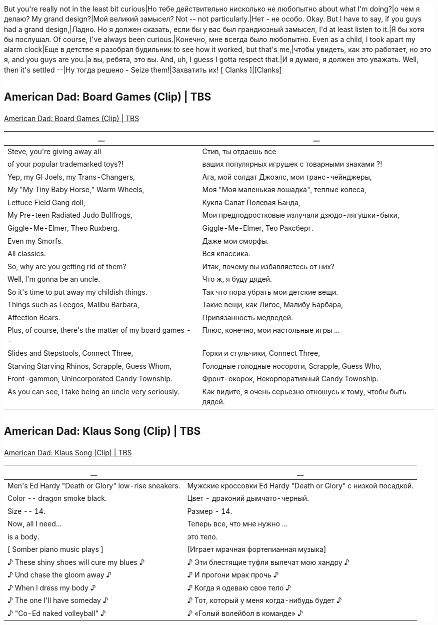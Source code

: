 But you're really not in the least bit curious|Но тебе действительно нисколько не любопытно
about what I'm doing?|о чем я делаю?
My grand design?|Мой великий замысел?
Not -- not particularly.|Нет - не особо.
Okay. But I have to say, if you guys had a grand design,|Ладно. Но я должен сказать, если бы у вас был грандиозный замысел,
I'd at least listen to it.|Я бы хотя бы послушал.
Of course, I've always been curious.|Конечно, мне всегда было любопытно.
Even as a child, I took apart my alarm clock|Еще в детстве я разобрал будильник
to see how it worked, but that's me,|чтобы увидеть, как это работает, но это я,
and you guys are you.|а вы, ребята, это вы.
And, uh, I guess I gotta respect that.|И я думаю, я должен это уважать.
Well, then it's settled --|Ну тогда решено -
Seize them!|Захватить их!
[ Clanks ]|[Clanks]
  
  
## American Dad: Board Games (Clip) | TBS
[American Dad: Board Games (Clip) | TBS](https://www.youtube.com/watch?v=UZ9RQITIxvY&list=PLJBo3iyb1U0d4BowpEAPu_fwFn9LMvvqs&index=150)   
  
  
__|__
--|--
Steve, you're giving away all|Стив, ты отдаешь все
of your popular trademarked toys?!|ваших популярных игрушек с товарными знаками ?!
Yep, my GI Joels, my Trans-Changers,|Ага, мой солдат Джоэлс, мои транс-чейнджеры,
My "My Tiny Baby Horse," Warm Wheels,|Моя "Моя маленькая лошадка", теплые колеса,
Lettuce Field Gang doll,|Кукла Салат Полевая Банда,
My Pre-teen Radiated Judo Bullfrogs,|Мои предподростковые излучали дзюдо-лягушки-быки,
Giggle-Me-Elmer, Theo Ruxberg.|Giggle-Me-Elmer, Тео Раксберг.
Even my Smorfs.|Даже мои сморфы.
All classics.|Вся классика.
So, why are you getting rid of them?|Итак, почему вы избавляетесь от них?
Well, I'm gonna be an uncle.|Что ж, я буду дядей.
So it's time to put away my childish things.|Так что пора убрать мои детские вещи.
Things such as Leegos, Malibu Barbara,|Такие вещи, как Лигос, Малибу Барбара,
Affection Bears.|Привязанность медведей.
Plus, of course, there's the matter of my board games --|Плюс, конечно, мои настольные игры ...
Slides and Stepstools, Connect Three,|Горки и стульчики, Connect Three,
Starving Starving Rhinos, Scrapple, Guess Whom,|Голодные голодные носороги, Scrapple, Guess Who,
Front-gammon, Unincorporated Candy Township.|Фронт-окорок, Некорпоративный Candy Township.
As you can see, I take being an uncle very seriously.|Как видите, я очень серьезно отношусь к тому, чтобы быть дядей.
  
  
## American Dad: Klaus Song (Clip) | TBS
[American Dad: Klaus Song (Clip) | TBS](https://www.youtube.com/watch?v=W9Kf1RUHLxE&list=PLJBo3iyb1U0d4BowpEAPu_fwFn9LMvvqs&index=151)   
  
  
__|__
--|--
Men's Ed Hardy "Death or Glory" low-rise sneakers.|Мужские кроссовки Ed Hardy "Death or Glory" с низкой посадкой.
Color -- dragon smoke black.|Цвет - драконий дымчато-черный.
Size -- 14.|Размер - 14.
Now, all I need...|Теперь все, что мне нужно ...
is a body.|это тело.
[ Somber piano music plays ]|[Играет мрачная фортепианная музыка]
♪ These shiny shoes will cure my blues ♪|♪ Эти блестящие туфли вылечат мою хандру ♪
♪ Und chase the gloom away ♪|♪ И прогони мрак прочь ♪
♪ When I dress my body ♪|♪ Когда я одеваю свое тело ♪
♪ The one I'll have someday ♪|♪ Тот, который у меня когда-нибудь будет ♪
♪ "Co-Ed naked volleyball" ♪|♪ «Голый волейбол в команде» ♪